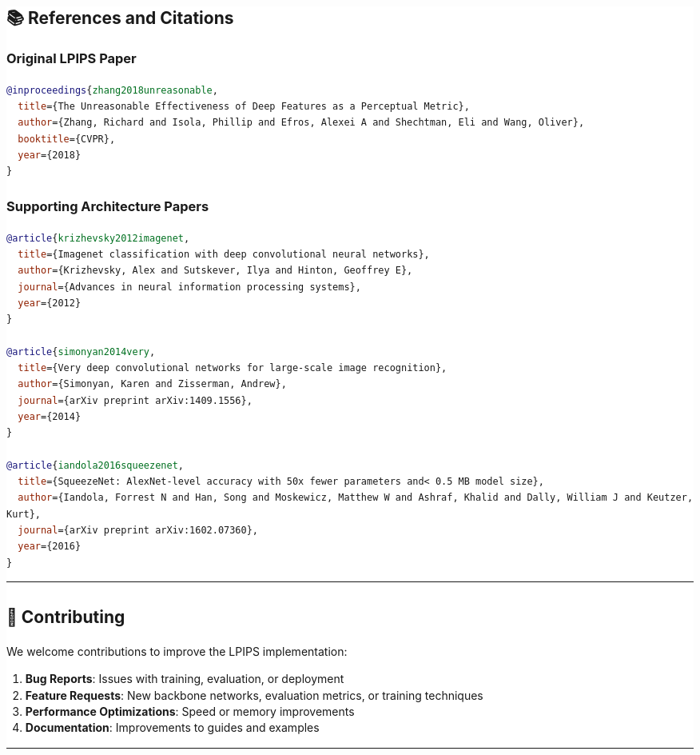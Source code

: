 
## 📚 References and Citations

### **Original LPIPS Paper**
```bibtex
@inproceedings{zhang2018unreasonable,
  title={The Unreasonable Effectiveness of Deep Features as a Perceptual Metric},
  author={Zhang, Richard and Isola, Phillip and Efros, Alexei A and Shechtman, Eli and Wang, Oliver},
  booktitle={CVPR},
  year={2018}
}
```

### **Supporting Architecture Papers**
```bibtex
@article{krizhevsky2012imagenet,
  title={Imagenet classification with deep convolutional neural networks},
  author={Krizhevsky, Alex and Sutskever, Ilya and Hinton, Geoffrey E},
  journal={Advances in neural information processing systems},
  year={2012}
}

@article{simonyan2014very,
  title={Very deep convolutional networks for large-scale image recognition},
  author={Simonyan, Karen and Zisserman, Andrew},
  journal={arXiv preprint arXiv:1409.1556},
  year={2014}
}

@article{iandola2016squeezenet,
  title={SqueezeNet: AlexNet-level accuracy with 50x fewer parameters and< 0.5 MB model size},
  author={Iandola, Forrest N and Han, Song and Moskewicz, Matthew W and Ashraf, Khalid and Dally, William J and Keutzer, Kurt},
  journal={arXiv preprint arXiv:1602.07360},
  year={2016}
}
```

---

## 🤝 Contributing

We welcome contributions to improve the LPIPS implementation:

1. **Bug Reports**: Issues with training, evaluation, or deployment
2. **Feature Requests**: New backbone networks, evaluation metrics, or training techniques
3. **Performance Optimizations**: Speed or memory improvements
4. **Documentation**: Improvements to guides and examples

---
